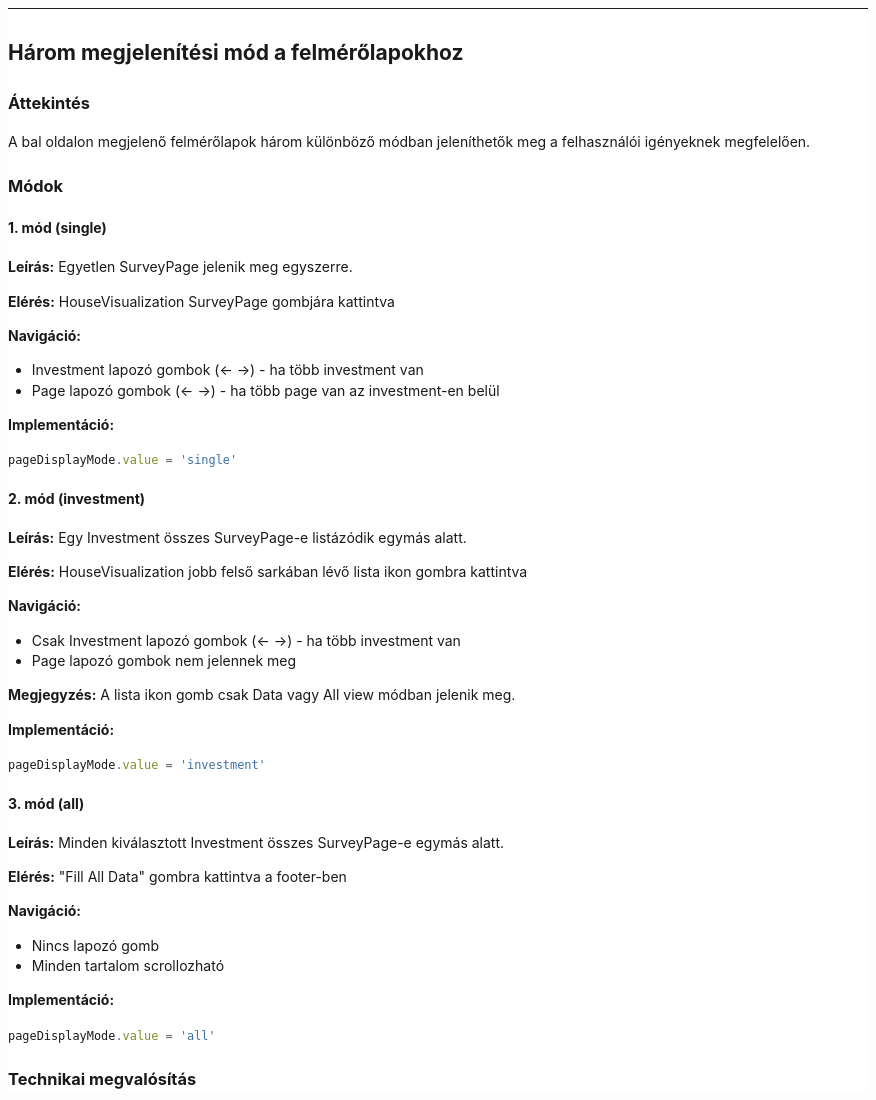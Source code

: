 
---

## Három megjelenítési mód a felmérőlapokhoz

### Áttekintés
A bal oldalon megjelenő felmérőlapok három különböző módban jeleníthetők meg a felhasználói igényeknek megfelelően.

### Módok

#### 1. mód (single)
**Leírás:** Egyetlen SurveyPage jelenik meg egyszerre.

**Elérés:** HouseVisualization SurveyPage gombjára kattintva

**Navigáció:**
- Investment lapozó gombok (← →) - ha több investment van
- Page lapozó gombok (← →) - ha több page van az investment-en belül

**Implementáció:**
```typescript
pageDisplayMode.value = 'single'
```

#### 2. mód (investment)
**Leírás:** Egy Investment összes SurveyPage-e listázódik egymás alatt.

**Elérés:** HouseVisualization jobb felső sarkában lévő lista ikon gombra kattintva

**Navigáció:**
- Csak Investment lapozó gombok (← →) - ha több investment van
- Page lapozó gombok nem jelennek meg

**Megjegyzés:** A lista ikon gomb csak Data vagy All view módban jelenik meg.

**Implementáció:**
```typescript
pageDisplayMode.value = 'investment'
```

#### 3. mód (all)
**Leírás:** Minden kiválasztott Investment összes SurveyPage-e egymás alatt.

**Elérés:** "Fill All Data" gombra kattintva a footer-ben

**Navigáció:**
- Nincs lapozó gomb
- Minden tartalom scrollozható

**Implementáció:**
```typescript
pageDisplayMode.value = 'all'
```

### Technikai megvalósítás
